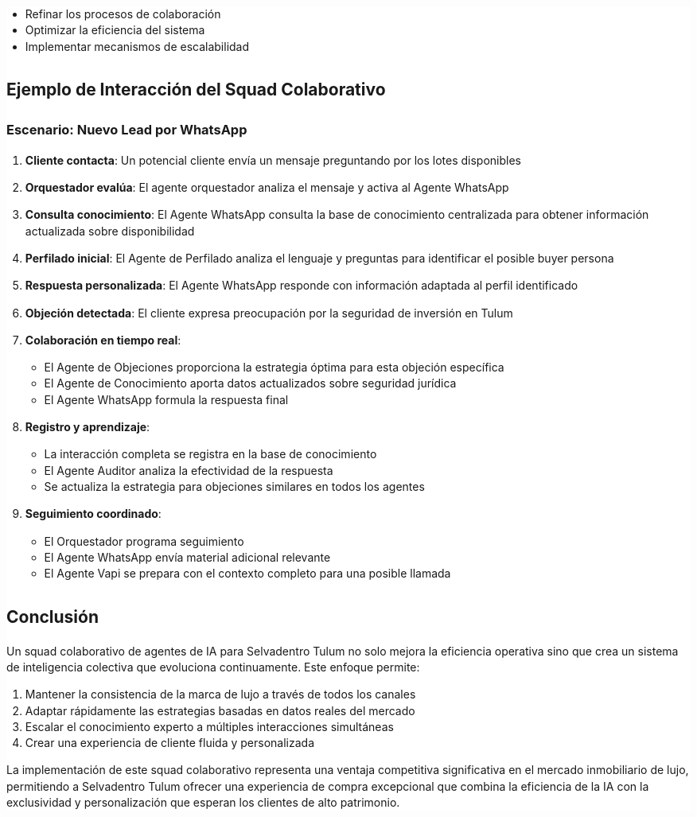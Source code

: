 - Refinar los procesos de colaboración
- Optimizar la eficiencia del sistema
- Implementar mecanismos de escalabilidad

## Ejemplo de Interacción del Squad Colaborativo

### Escenario: Nuevo Lead por WhatsApp

1. **Cliente contacta**: Un potencial cliente envía un mensaje preguntando por los lotes disponibles

2. **Orquestador evalúa**: El agente orquestador analiza el mensaje y activa al Agente WhatsApp

3. **Consulta conocimiento**: El Agente WhatsApp consulta la base de conocimiento centralizada para obtener información actualizada sobre disponibilidad

4. **Perfilado inicial**: El Agente de Perfilado analiza el lenguaje y preguntas para identificar el posible buyer persona

5. **Respuesta personalizada**: El Agente WhatsApp responde con información adaptada al perfil identificado

6. **Objeción detectada**: El cliente expresa preocupación por la seguridad de inversión en Tulum

7. **Colaboración en tiempo real**: 
   - El Agente de Objeciones proporciona la estrategia óptima para esta objeción específica
   - El Agente de Conocimiento aporta datos actualizados sobre seguridad jurídica
   - El Agente WhatsApp formula la respuesta final

8. **Registro y aprendizaje**: 
   - La interacción completa se registra en la base de conocimiento
   - El Agente Auditor analiza la efectividad de la respuesta
   - Se actualiza la estrategia para objeciones similares en todos los agentes

9. **Seguimiento coordinado**: 
   - El Orquestador programa seguimiento
   - El Agente WhatsApp envía material adicional relevante
   - El Agente Vapi se prepara con el contexto completo para una posible llamada

## Conclusión

Un squad colaborativo de agentes de IA para Selvadentro Tulum no solo mejora la eficiencia operativa sino que crea un sistema de inteligencia colectiva que evoluciona continuamente. Este enfoque permite:

1. Mantener la consistencia de la marca de lujo a través de todos los canales
2. Adaptar rápidamente las estrategias basadas en datos reales del mercado
3. Escalar el conocimiento experto a múltiples interacciones simultáneas
4. Crear una experiencia de cliente fluida y personalizada

La implementación de este squad colaborativo representa una ventaja competitiva significativa en el mercado inmobiliario de lujo, permitiendo a Selvadentro Tulum ofrecer una experiencia de compra excepcional que combina la eficiencia de la IA con la exclusividad y personalización que esperan los clientes de alto patrimonio.